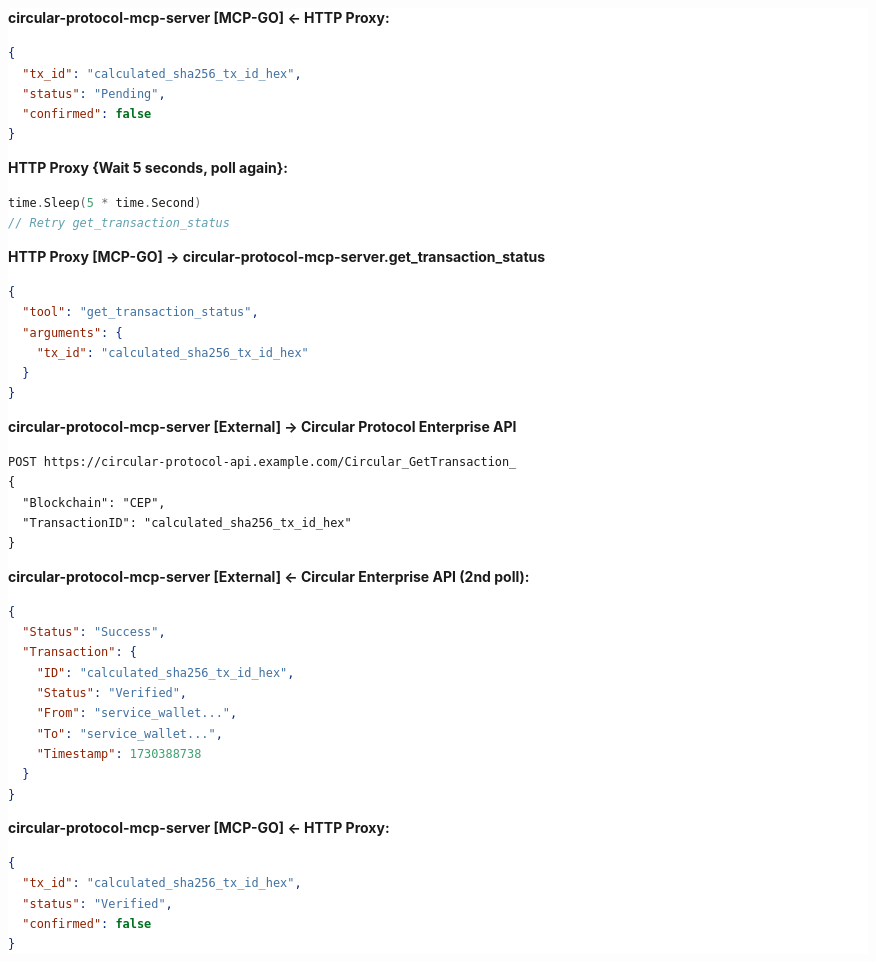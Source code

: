**circular-protocol-mcp-server [MCP-GO] ← HTTP Proxy:**
```json
{
  "tx_id": "calculated_sha256_tx_id_hex",
  "status": "Pending",
  "confirmed": false
}
```

**HTTP Proxy {Wait 5 seconds, poll again}:**
```go
time.Sleep(5 * time.Second)
// Retry get_transaction_status
```

**HTTP Proxy [MCP-GO] → circular-protocol-mcp-server.get_transaction_status**
```json
{
  "tool": "get_transaction_status",
  "arguments": {
    "tx_id": "calculated_sha256_tx_id_hex"
  }
}
```

**circular-protocol-mcp-server [External] → Circular Protocol Enterprise API**
```
POST https://circular-protocol-api.example.com/Circular_GetTransaction_
{
  "Blockchain": "CEP",
  "TransactionID": "calculated_sha256_tx_id_hex"
}
```

**circular-protocol-mcp-server [External] ← Circular Enterprise API (2nd poll):**
```json
{
  "Status": "Success",
  "Transaction": {
    "ID": "calculated_sha256_tx_id_hex",
    "Status": "Verified",
    "From": "service_wallet...",
    "To": "service_wallet...",
    "Timestamp": 1730388738
  }
}
```

**circular-protocol-mcp-server [MCP-GO] ← HTTP Proxy:**
```json
{
  "tx_id": "calculated_sha256_tx_id_hex",
  "status": "Verified",
  "confirmed": false
}
```
